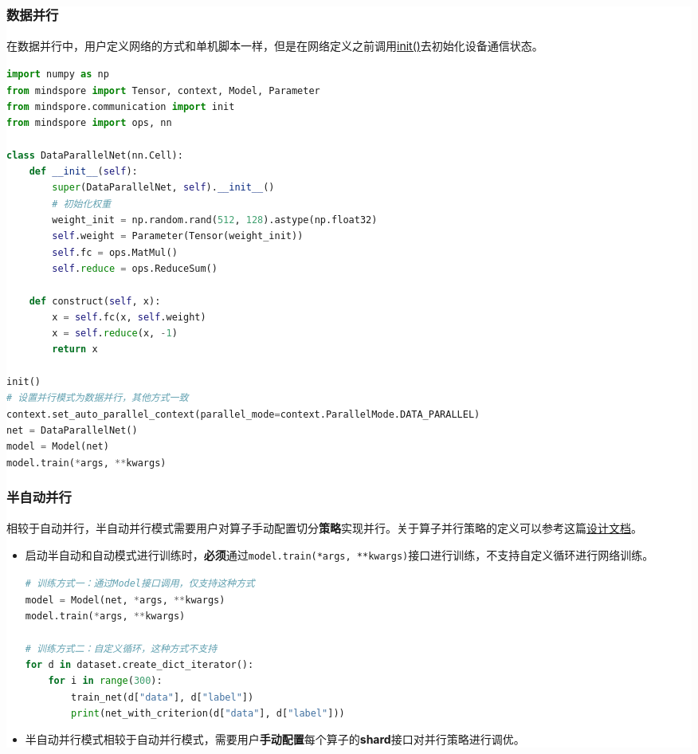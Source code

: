 ### 数据并行

在数据并行中，用户定义网络的方式和单机脚本一样，但是在网络定义之前调用[init()](https://www.mindspore.cn/docs/api/zh-CN/master/api_python/mindspore.communication.html?highlight=init#mindspore.communication.init)去初始化设备通信状态。

```python
import numpy as np
from mindspore import Tensor, context, Model, Parameter
from mindspore.communication import init
from mindspore import ops, nn

class DataParallelNet(nn.Cell):
    def __init__(self):
        super(DataParallelNet, self).__init__()
        # 初始化权重
        weight_init = np.random.rand(512, 128).astype(np.float32)
        self.weight = Parameter(Tensor(weight_init))
        self.fc = ops.MatMul()
        self.reduce = ops.ReduceSum()

    def construct(self, x):
        x = self.fc(x, self.weight)
        x = self.reduce(x, -1)
        return x

init()
# 设置并行模式为数据并行，其他方式一致
context.set_auto_parallel_context(parallel_mode=context.ParallelMode.DATA_PARALLEL)
net = DataParallelNet()
model = Model(net)
model.train(*args, **kwargs)
```

### 半自动并行

相较于自动并行，半自动并行模式需要用户对算子手动配置切分**策略**实现并行。关于算子并行策略的定义可以参考这篇[设计文档](https://www.mindspore.cn/docs/programming_guide/zh-CN/master/design/distributed_training_design.html#自动并行原理)。

- 启动半自动和自动模式进行训练时，**必须**通过`model.train(*args, **kwargs)`接口进行训练，不支持自定义循环进行网络训练。

  ```python
  # 训练方式一：通过Model接口调用，仅支持这种方式
  model = Model(net, *args, **kwargs)
  model.train(*args, **kwargs)

  # 训练方式二：自定义循环，这种方式不支持
  for d in dataset.create_dict_iterator():
      for i in range(300):
          train_net(d["data"], d["label"])
          print(net_with_criterion(d["data"], d["label"]))
  ```

- 半自动并行模式相较于自动并行模式，需要用户**手动配置**每个算子的**shard**接口对并行策略进行调优。

